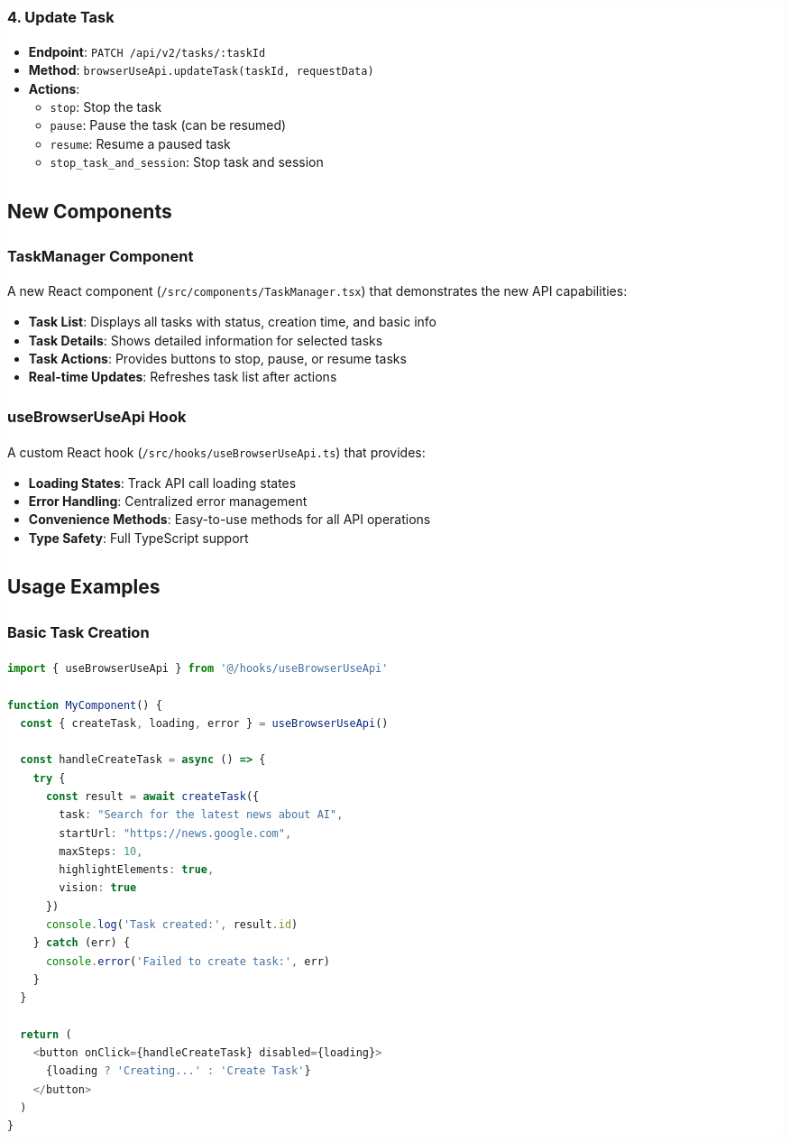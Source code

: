 ### 4. Update Task
- **Endpoint**: `PATCH /api/v2/tasks/:taskId`
- **Method**: `browserUseApi.updateTask(taskId, requestData)`
- **Actions**:
  - `stop`: Stop the task
  - `pause`: Pause the task (can be resumed)
  - `resume`: Resume a paused task
  - `stop_task_and_session`: Stop task and session

## New Components

### TaskManager Component
A new React component (`/src/components/TaskManager.tsx`) that demonstrates the new API capabilities:

- **Task List**: Displays all tasks with status, creation time, and basic info
- **Task Details**: Shows detailed information for selected tasks
- **Task Actions**: Provides buttons to stop, pause, or resume tasks
- **Real-time Updates**: Refreshes task list after actions

### useBrowserUseApi Hook
A custom React hook (`/src/hooks/useBrowserUseApi.ts`) that provides:

- **Loading States**: Track API call loading states
- **Error Handling**: Centralized error management
- **Convenience Methods**: Easy-to-use methods for all API operations
- **Type Safety**: Full TypeScript support

## Usage Examples

### Basic Task Creation
```typescript
import { useBrowserUseApi } from '@/hooks/useBrowserUseApi'

function MyComponent() {
  const { createTask, loading, error } = useBrowserUseApi()

  const handleCreateTask = async () => {
    try {
      const result = await createTask({
        task: "Search for the latest news about AI",
        startUrl: "https://news.google.com",
        maxSteps: 10,
        highlightElements: true,
        vision: true
      })
      console.log('Task created:', result.id)
    } catch (err) {
      console.error('Failed to create task:', err)
    }
  }

  return (
    <button onClick={handleCreateTask} disabled={loading}>
      {loading ? 'Creating...' : 'Create Task'}
    </button>
  )
}
```
